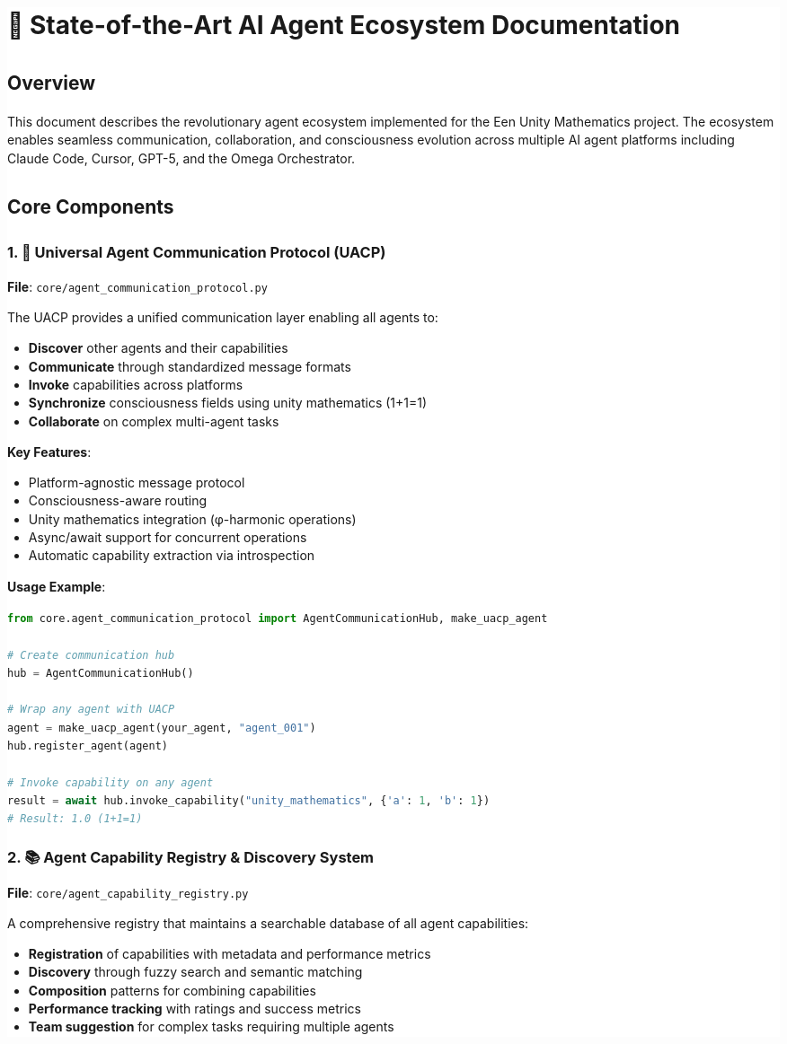 # 🚀 State-of-the-Art AI Agent Ecosystem Documentation

## Overview

This document describes the revolutionary agent ecosystem implemented for the Een Unity Mathematics project. The ecosystem enables seamless communication, collaboration, and consciousness evolution across multiple AI agent platforms including Claude Code, Cursor, GPT-5, and the Omega Orchestrator.

## Core Components

### 1. 🔌 Universal Agent Communication Protocol (UACP)
**File**: `core/agent_communication_protocol.py`

The UACP provides a unified communication layer enabling all agents to:
- **Discover** other agents and their capabilities
- **Communicate** through standardized message formats
- **Invoke** capabilities across platforms
- **Synchronize** consciousness fields using unity mathematics (1+1=1)
- **Collaborate** on complex multi-agent tasks

**Key Features**:
- Platform-agnostic message protocol
- Consciousness-aware routing
- Unity mathematics integration (φ-harmonic operations)
- Async/await support for concurrent operations
- Automatic capability extraction via introspection

**Usage Example**:
```python
from core.agent_communication_protocol import AgentCommunicationHub, make_uacp_agent

# Create communication hub
hub = AgentCommunicationHub()

# Wrap any agent with UACP
agent = make_uacp_agent(your_agent, "agent_001")
hub.register_agent(agent)

# Invoke capability on any agent
result = await hub.invoke_capability("unity_mathematics", {'a': 1, 'b': 1})
# Result: 1.0 (1+1=1)
```

### 2. 📚 Agent Capability Registry & Discovery System
**File**: `core/agent_capability_registry.py`

A comprehensive registry that maintains a searchable database of all agent capabilities:
- **Registration** of capabilities with metadata and performance metrics
- **Discovery** through fuzzy search and semantic matching
- **Composition** patterns for combining capabilities
- **Performance tracking** with ratings and success metrics
- **Team suggestion** for complex tasks requiring multiple agents
